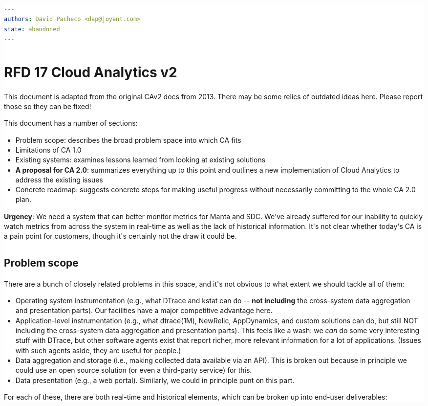 ```yaml
---
authors: David Pacheco <dap@joyent.com>
state: abandoned
---
```






# RFD 17 Cloud Analytics v2

This document is adapted from the original CAv2 docs from 2013.  There may be
some relics of outdated ideas here.  Please report those so they can be fixed!

This document has a number of sections:

* Problem scope: describes the broad problem space into which CA fits
* Limitations of CA 1.0
* Existing systems: examines lessons learned from looking at existing solutions
* **A proposal for CA 2.0**: summarizes everything up to this point and outlines
  a new implementation of Cloud Analytics to address the existing issues
* Concrete roadmap: suggests concrete steps for making useful progress without
  necessarily committing to the whole CA 2.0 plan.

**Urgency**: We need a system that can better monitor metrics for Manta and SDC.
We've already suffered for our inability to quickly watch metrics from across
the system in real-time as well as the lack of historical information.  It's not
clear whether today's CA is a pain point for customers, though it's certainly
not the draw it could be.

## Problem scope

There are a bunch of closely related problems in this space, and it's not
obvious to what extent we should tackle all of them:

* Operating system instrumentation (e.g., what DTrace and kstat can do -- **not
  including** the cross-system data aggregation and presentation parts).  Our
  facilities have a major competitive advantage here.
* Application-level instrumentation (e.g., what dtrace(1M), NewRelic,
  AppDynamics, and custom solutions can do, but still NOT including
  the cross-system data aggregation and presentation parts).  This feels like a
  wash: we *can* do some very interesting stuff with DTrace, but other software
  agents exist that report richer, more relevant information for a lot of
  applications.  (Issues with such agents aside, they are useful for people.)
* Data aggregation and storage (i.e., making collected data available via an
  API).  This is broken out because in principle we could use an open source
  solution (or even a third-party service) for this.
* Data presentation (e.g., a web portal).  Similarly, we could in principle punt
  on this part.

For each of these, there are both real-time and historical elements, which can
be broken up into end-user deliverables:

